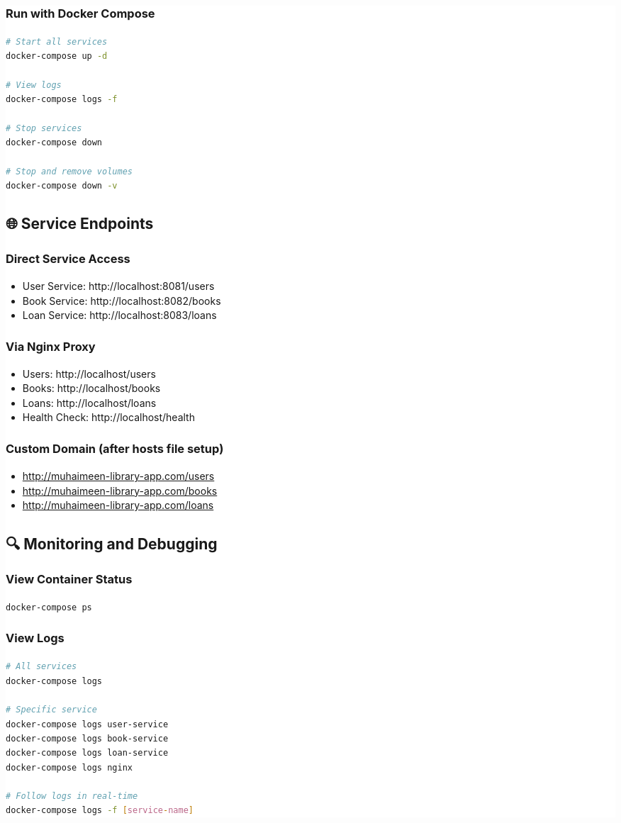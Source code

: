 ### Run with Docker Compose
```bash
# Start all services
docker-compose up -d

# View logs
docker-compose logs -f

# Stop services
docker-compose down

# Stop and remove volumes
docker-compose down -v
```

## 🌐 Service Endpoints

### Direct Service Access
- User Service: http://localhost:8081/users
- Book Service: http://localhost:8082/books
- Loan Service: http://localhost:8083/loans

### Via Nginx Proxy
- Users: http://localhost/users
- Books: http://localhost/books
- Loans: http://localhost/loans
- Health Check: http://localhost/health

### Custom Domain (after hosts file setup)
- http://muhaimeen-library-app.com/users
- http://muhaimeen-library-app.com/books
- http://muhaimeen-library-app.com/loans

## 🔍 Monitoring and Debugging

### View Container Status
```bash
docker-compose ps
```

### View Logs
```bash
# All services
docker-compose logs

# Specific service
docker-compose logs user-service
docker-compose logs book-service
docker-compose logs loan-service
docker-compose logs nginx

# Follow logs in real-time
docker-compose logs -f [service-name]
```

